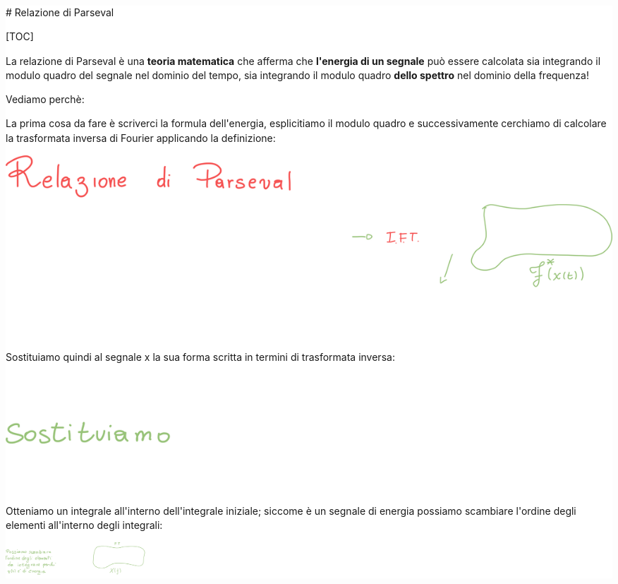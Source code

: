 # Relazione di Parseval

[TOC]

La relazione di Parseval è una **teoria matematica** che afferma che **l'energia di un segnale** può essere calcolata sia integrando il modulo quadro del segnale nel dominio del tempo, sia integrando il modulo quadro **dello spettro** nel dominio della frequenza!

Vediamo perchè:

La prima cosa da fare è scriverci la formula dell'energia, esplicitiamo il modulo quadro e successivamente cerchiamo di calcolare la trasformata inversa di Fourier applicando la definizione:

![image-20230226161147335](./assets/image-20230226161147335.png)

Sostituiamo quindi al segnale x la sua forma scritta in termini di trasformata inversa:

![image-20230226161255551](./assets/image-20230226161255551.png)

Otteniamo un integrale all'interno dell'integrale iniziale; siccome è un segnale di energia possiamo scambiare l'ordine degli elementi all'interno degli integrali:

<img src="./assets/image-20230226161411224.png" alt="image-20230226161411224" style="zoom:20%;" />
